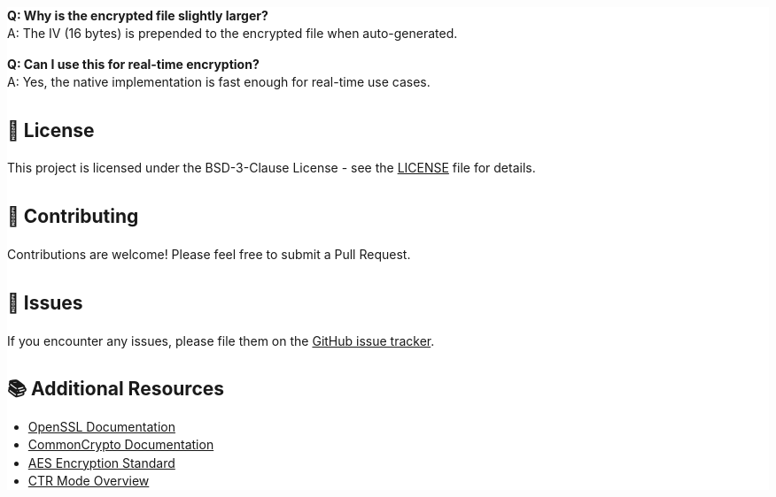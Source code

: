 **Q: Why is the encrypted file slightly larger?**  
A: The IV (16 bytes) is prepended to the encrypted file when auto-generated.

**Q: Can I use this for real-time encryption?**  
A: Yes, the native implementation is fast enough for real-time use cases.

## 📄 License

This project is licensed under the BSD-3-Clause License - see the [LICENSE](LICENSE) file for details.

## 🤝 Contributing

Contributions are welcome! Please feel free to submit a Pull Request.

## 🐛 Issues

If you encounter any issues, please file them on the [GitHub issue tracker](https://github.com/BrianTran24/aes_encrypt_file/issues).

## 📚 Additional Resources

- [OpenSSL Documentation](https://www.openssl.org/docs/)
- [CommonCrypto Documentation](https://developer.apple.com/documentation/security/commoncrypto)
- [AES Encryption Standard](https://en.wikipedia.org/wiki/Advanced_Encryption_Standard)
- [CTR Mode Overview](https://en.wikipedia.org/wiki/Block_cipher_mode_of_operation#Counter_(CTR))
